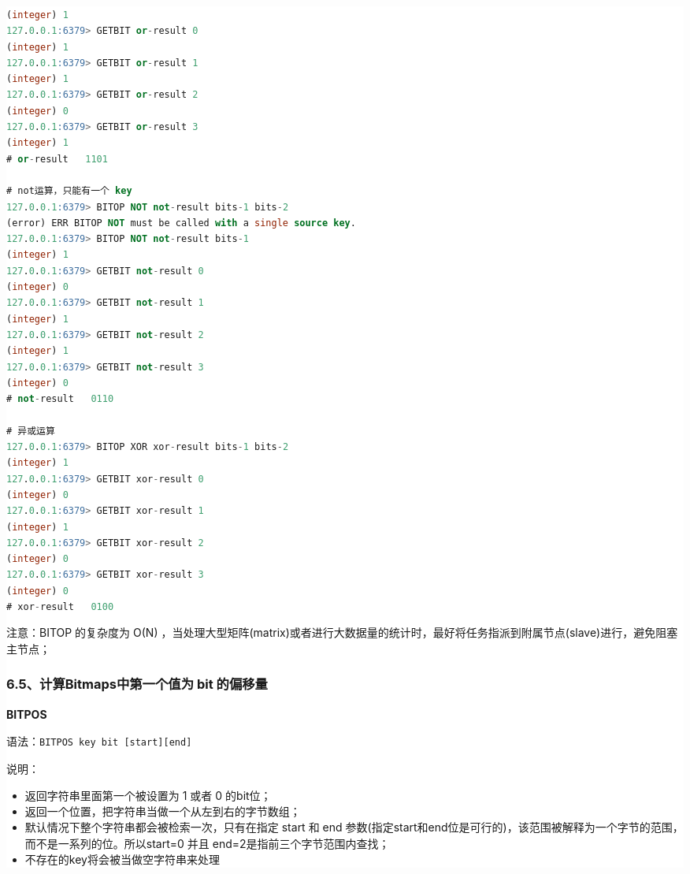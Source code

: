 ```sql
(integer) 1
127.0.0.1:6379> GETBIT or-result 0
(integer) 1
127.0.0.1:6379> GETBIT or-result 1
(integer) 1
127.0.0.1:6379> GETBIT or-result 2
(integer) 0
127.0.0.1:6379> GETBIT or-result 3
(integer) 1
# or-result   1101

# not运算，只能有一个 key
127.0.0.1:6379> BITOP NOT not-result bits-1 bits-2
(error) ERR BITOP NOT must be called with a single source key.
127.0.0.1:6379> BITOP NOT not-result bits-1
(integer) 1
127.0.0.1:6379> GETBIT not-result 0
(integer) 0
127.0.0.1:6379> GETBIT not-result 1
(integer) 1
127.0.0.1:6379> GETBIT not-result 2
(integer) 1
127.0.0.1:6379> GETBIT not-result 3
(integer) 0
# not-result   0110

# 异或运算
127.0.0.1:6379> BITOP XOR xor-result bits-1 bits-2
(integer) 1
127.0.0.1:6379> GETBIT xor-result 0
(integer) 0
127.0.0.1:6379> GETBIT xor-result 1
(integer) 1
127.0.0.1:6379> GETBIT xor-result 2
(integer) 0
127.0.0.1:6379> GETBIT xor-result 3
(integer) 0
# xor-result   0100
```

注意：BITOP 的复杂度为 O(N) ，当处理大型矩阵(matrix)或者进行大数据量的统计时，最好将任务指派到附属节点(slave)进行，避免阻塞主节点；

### 6.5、计算Bitmaps中第一个值为 bit 的偏移量

**BITPOS**

语法：`BITPOS key bit [start][end]`

说明：
- 返回字符串里面第一个被设置为 1 或者 0 的bit位；
- 返回一个位置，把字符串当做一个从左到右的字节数组；
- 默认情况下整个字符串都会被检索一次，只有在指定 start 和 end 参数(指定start和end位是可行的)，该范围被解释为一个字节的范围，而不是一系列的位。所以start=0 并且 end=2是指前三个字节范围内查找；
- 不存在的key将会被当做空字符串来处理
